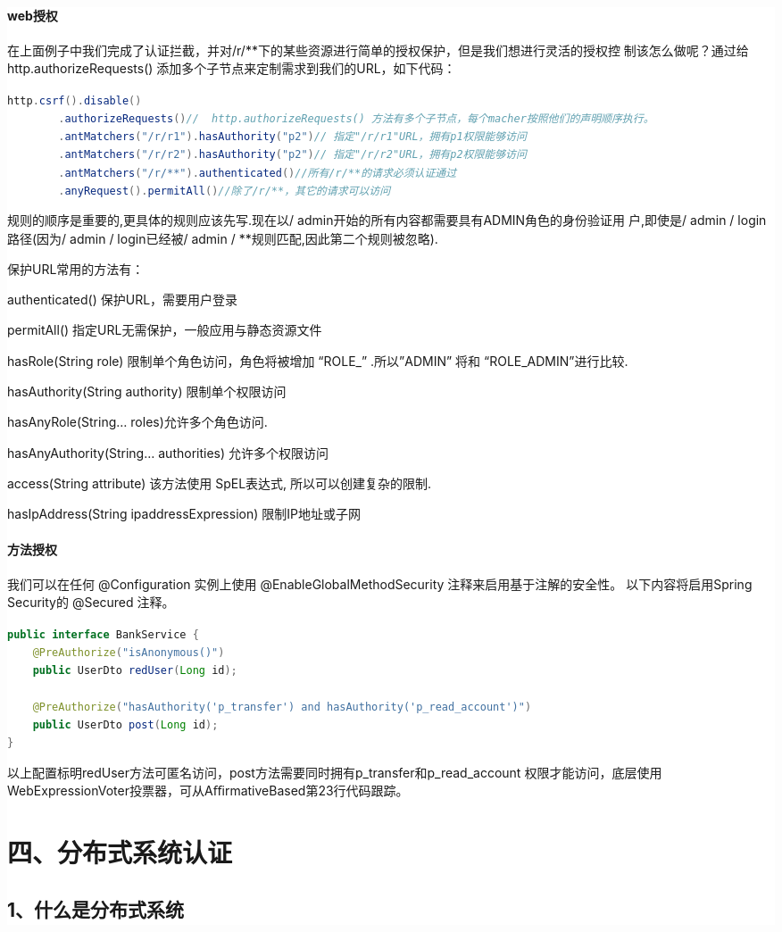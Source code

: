 #### web授权 

  在上面例子中我们完成了认证拦截，并对/r/**下的某些资源进行简单的授权保护，但是我们想进行灵活的授权控 制该怎么做呢？通过给 http.authorizeRequests() 添加多个子节点来定制需求到我们的URL，如下代码：

```java
http.csrf().disable()
        .authorizeRequests()//  http.authorizeRequests() 方法有多个子节点，每个macher按照他们的声明顺序执行。
        .antMatchers("/r/r1").hasAuthority("p2")// 指定"/r/r1"URL，拥有p1权限能够访问
        .antMatchers("/r/r2").hasAuthority("p2")// 指定"/r/r2"URL，拥有p2权限能够访问
        .antMatchers("/r/**").authenticated()//所有/r/**的请求必须认证通过
        .anyRequest().permitAll()//除了/r/**，其它的请求可以访问
```

规则的顺序是重要的,更具体的规则应该先写.现在以/ admin开始的所有内容都需要具有ADMIN角色的身份验证用 户,即使是/ admin / login路径(因为/ admin / login已经被/ admin / **规则匹配,因此第二个规则被忽略).

保护URL常用的方法有： 

authenticated() 保护URL，需要用户登录

 permitAll() 指定URL无需保护，一般应用与静态资源文件

 hasRole(String role) 限制单个角色访问，角色将被增加 “ROLE_” .所以”ADMIN” 将和 “ROLE_ADMIN”进行比较.

hasAuthority(String authority) 限制单个权限访问 

hasAnyRole(String… roles)允许多个角色访问. 

hasAnyAuthority(String… authorities) 允许多个权限访问

access(String attribute) 该方法使用 SpEL表达式, 所以可以创建复杂的限制. 

hasIpAddress(String ipaddressExpression) 限制IP地址或子网 

#### 方法授权 

我们可以在任何 @Configuration 实例上使用 @EnableGlobalMethodSecurity 注释来启用基于注解的安全性。 以下内容将启用Spring Security的 @Secured 注释。

```java
public interface BankService {
    @PreAuthorize("isAnonymous()")
    public UserDto redUser(Long id);

    @PreAuthorize("hasAuthority('p_transfer') and hasAuthority('p_read_account')")
    public UserDto post(Long id);
}
```

以上配置标明redUser方法可匿名访问，post方法需要同时拥有p_transfer和p_read_account 权限才能访问，底层使用WebExpressionVoter投票器，可从AﬃrmativeBased第23行代码跟踪。

# 四、分布式系统认证

## 1、什么是分布式系统
